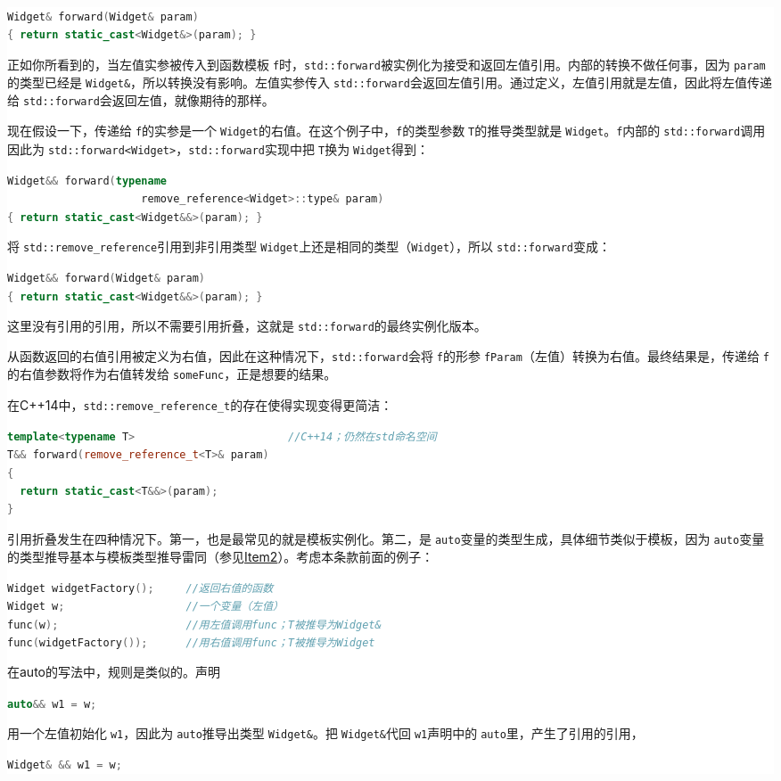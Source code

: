 ```cpp
Widget& forward(Widget& param)
{ return static_cast<Widget&>(param); }
```

正如你所看到的，当左值实参被传入到函数模板 `f`时，`std::forward`被实例化为接受和返回左值引用。内部的转换不做任何事，因为 `param`的类型已经是 `Widget&`，所以转换没有影响。左值实参传入 `std::forward`会返回左值引用。通过定义，左值引用就是左值，因此将左值传递给 `std::forward`会返回左值，就像期待的那样。

现在假设一下，传递给 `f`的实参是一个 `Widget`的右值。在这个例子中，`f`的类型参数 `T`的推导类型就是 `Widget`。`f`内部的 `std::forward`调用因此为 `std::forward<Widget>`，`std::forward`实现中把 `T`换为 `Widget`得到：

```cpp
Widget&& forward(typename
                     remove_reference<Widget>::type& param)
{ return static_cast<Widget&&>(param); }
```

将 `std::remove_reference`引用到非引用类型 `Widget`上还是相同的类型（`Widget`），所以 `std::forward`变成：

```cpp
Widget&& forward(Widget& param)
{ return static_cast<Widget&&>(param); }
```

这里没有引用的引用，所以不需要引用折叠，这就是 `std::forward`的最终实例化版本。

从函数返回的右值引用被定义为右值，因此在这种情况下，`std::forward`会将 `f`的形参 `fParam`（左值）转换为右值。最终结果是，传递给 `f`的右值参数将作为右值转发给 `someFunc`，正是想要的结果。

在C++14中，`std::remove_reference_t`的存在使得实现变得更简洁：

```cpp
template<typename T>                        //C++14；仍然在std命名空间
T&& forward(remove_reference_t<T>& param)
{
  return static_cast<T&&>(param);
}
```

引用折叠发生在四种情况下。第一，也是最常见的就是模板实例化。第二，是 `auto`变量的类型生成，具体细节类似于模板，因为 `auto`变量的类型推导基本与模板类型推导雷同（参见[Item2](../1.DeducingTypes/item2.md)）。考虑本条款前面的例子：

```cpp
Widget widgetFactory();     //返回右值的函数
Widget w;                   //一个变量（左值）
func(w);                    //用左值调用func；T被推导为Widget&
func(widgetFactory());      //用右值调用func；T被推导为Widget
```

在auto的写法中，规则是类似的。声明

```cpp
auto&& w1 = w;
```

用一个左值初始化 `w1`，因此为 `auto`推导出类型 `Widget&`。把 `Widget&`代回 `w1`声明中的 `auto`里，产生了引用的引用，

```cpp
Widget& && w1 = w;
```
